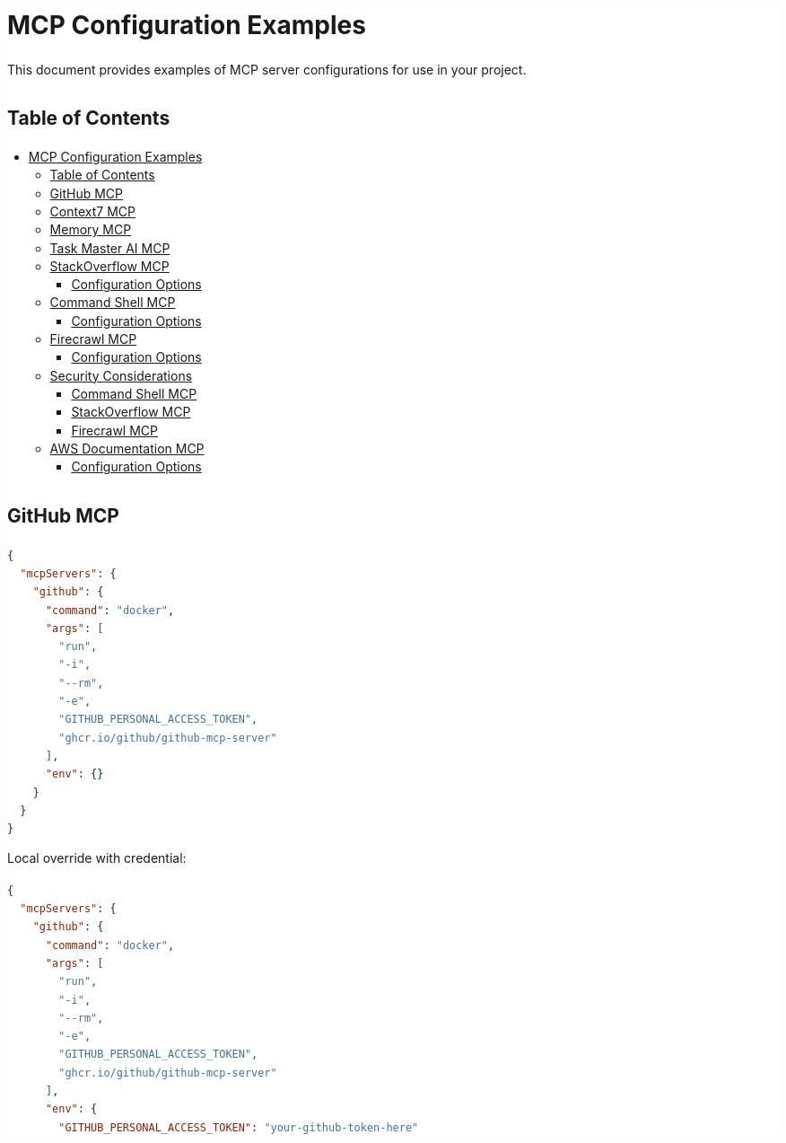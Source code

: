 # MCP Configuration Examples

This document provides examples of MCP server configurations for use in your project.

## Table of Contents

- [MCP Configuration Examples](#mcp-configuration-examples)
  - [Table of Contents](#table-of-contents)
  - [GitHub MCP](#github-mcp)
  - [Context7 MCP](#context7-mcp)
  - [Memory MCP](#memory-mcp)
  - [Task Master AI MCP](#task-master-ai-mcp)
  - [StackOverflow MCP](#stackoverflow-mcp)
    - [Configuration Options](#configuration-options)
  - [Command Shell MCP](#command-shell-mcp)
    - [Configuration Options](#configuration-options-1)
  - [Firecrawl MCP](#firecrawl-mcp)
    - [Configuration Options](#configuration-options-2)
  - [Security Considerations](#security-considerations)
    - [Command Shell MCP](#command-shell-mcp-1)
    - [StackOverflow MCP](#stackoverflow-mcp-1)
    - [Firecrawl MCP](#firecrawl-mcp-1)
  - [AWS Documentation MCP](#aws-documentation-mcp)
    - [Configuration Options](#configuration-options-3)

## GitHub MCP

```json
{
  "mcpServers": {
    "github": {
      "command": "docker",
      "args": [
        "run",
        "-i",
        "--rm",
        "-e",
        "GITHUB_PERSONAL_ACCESS_TOKEN",
        "ghcr.io/github/github-mcp-server"
      ],
      "env": {}
    }
  }
}
```

Local override with credential:

```json
{
  "mcpServers": {
    "github": {
      "command": "docker",
      "args": [
        "run",
        "-i",
        "--rm",
        "-e",
        "GITHUB_PERSONAL_ACCESS_TOKEN",
        "ghcr.io/github/github-mcp-server"
      ],
      "env": {
        "GITHUB_PERSONAL_ACCESS_TOKEN": "your-github-token-here"
```